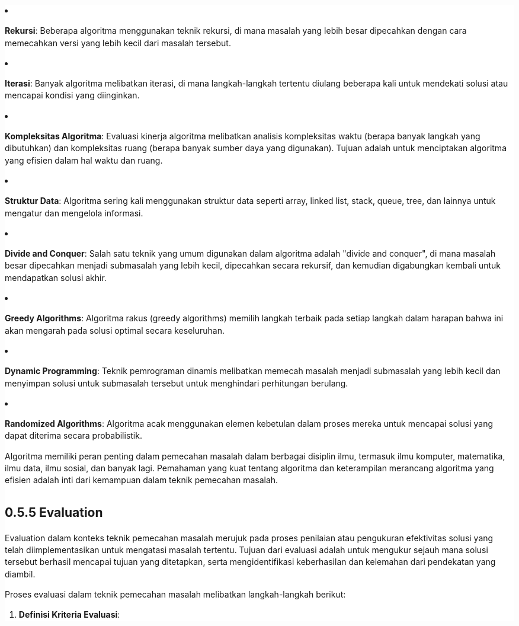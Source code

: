    <li>
      <p><strong>Rekursi</strong>: 
         Beberapa algoritma menggunakan teknik rekursi, di mana masalah yang lebih besar dipecahkan dengan cara memecahkan versi yang lebih kecil dari masalah tersebut.
      </p>
   </li>
   <li>
      <p><strong>Iterasi</strong>: 
         Banyak algoritma melibatkan iterasi, di mana langkah-langkah tertentu diulang beberapa kali untuk mendekati solusi atau mencapai kondisi yang diinginkan.
      </p>
   </li>
   <li>
      <p><strong>Kompleksitas Algoritma</strong>: 
         Evaluasi kinerja algoritma melibatkan analisis kompleksitas waktu (berapa banyak langkah yang dibutuhkan) dan kompleksitas ruang (berapa banyak sumber daya yang digunakan). Tujuan adalah untuk menciptakan algoritma yang efisien dalam hal waktu dan ruang.
      </p>
   </li>
   <li>
      <p><strong>Struktur Data</strong>: 
         Algoritma sering kali menggunakan struktur data seperti array, linked list, stack, queue, tree, dan lainnya untuk mengatur dan mengelola informasi.
      </p>
   </li>
   <li>
      <p><strong>Divide and Conquer</strong>: 
         Salah satu teknik yang umum digunakan dalam algoritma adalah &quot;divide and conquer&quot;, di mana masalah besar dipecahkan menjadi submasalah yang lebih kecil, dipecahkan secara rekursif, dan kemudian digabungkan kembali untuk mendapatkan solusi akhir.
      </p>
   </li>
   <li>
      <p><strong>Greedy Algorithms</strong>: 
         Algoritma rakus (greedy algorithms) memilih langkah terbaik pada setiap langkah dalam harapan bahwa ini akan mengarah pada solusi optimal secara keseluruhan.
      </p>
   </li>
   <li>
      <p><strong>Dynamic Programming</strong>: 
         Teknik pemrograman dinamis melibatkan memecah masalah menjadi submasalah yang lebih kecil dan menyimpan solusi untuk submasalah tersebut untuk menghindari perhitungan berulang.
      </p>
   </li>
   <li>
      <p><strong>Randomized Algorithms</strong>: 
         Algoritma acak menggunakan elemen kebetulan dalam proses mereka untuk mencapai solusi yang dapat diterima secara probabilistik.
      </p>
   </li>
</ol>
<p>Algoritma memiliki peran penting dalam pemecahan masalah dalam berbagai disiplin ilmu, termasuk ilmu komputer, matematika, ilmu data, ilmu sosial, dan banyak lagi. Pemahaman yang kuat tentang algoritma dan keterampilan merancang algoritma yang efisien adalah inti dari kemampuan dalam teknik pemecahan masalah.</p>
<h2 id="055-evaluation">0.5.5 Evaluation</h2>
<p>Evaluation dalam konteks teknik pemecahan masalah merujuk pada proses penilaian atau pengukuran efektivitas solusi yang telah diimplementasikan untuk mengatasi masalah tertentu. Tujuan dari evaluasi adalah untuk mengukur sejauh mana solusi tersebut berhasil mencapai tujuan yang ditetapkan, serta mengidentifikasi keberhasilan dan kelemahan dari pendekatan yang diambil.</p>
<p>Proses evaluasi dalam teknik pemecahan masalah melibatkan langkah-langkah berikut:</p>
<ol>
   <li>
      <p><strong>Definisi Kriteria Evaluasi</strong>: 